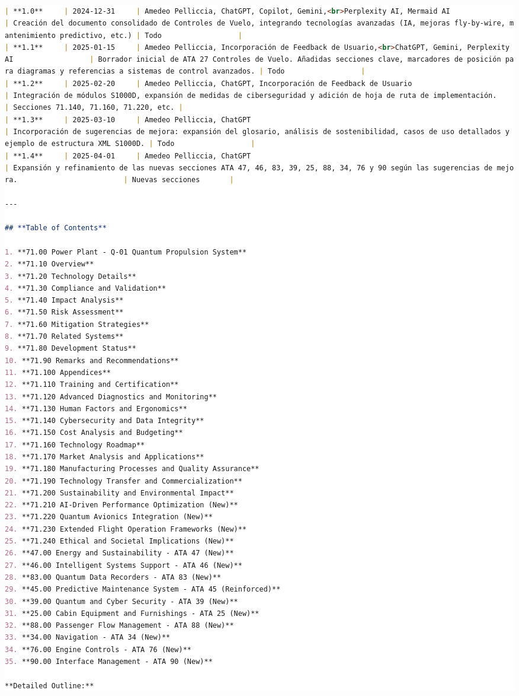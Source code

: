```markdown
| **1.0**     | 2024-12-31     | Amedeo Pelliccia, ChatGPT, Copilot, Gemini,<br>Perplexity AI, Mermaid AI                                  | Creación del documento consolidado de Controles de Vuelo, integrando tecnologías avanzadas (IA, mejoras fly-by-wire, mantenimiento predictivo, etc.) | Todo                  |
| **1.1**     | 2025-01-15     | Amedeo Pelliccia, Incorporación de Feedback de Usuario,<br>ChatGPT, Gemini, Perplexity AI                  | Borrador inicial de ATA 27 Controles de Vuelo. Añadidas secciones clave, marcadores de posición para diagramas y referencias a sistemas de control avanzados. | Todo                  |
| **1.2**     | 2025-02-20     | Amedeo Pelliccia, ChatGPT, Incorporación de Feedback de Usuario                                         | Integración de módulos S1000D, expansión de medidas de ciberseguridad y adición de hoja de ruta de implementación.                              | Secciones 71.140, 71.160, 71.220, etc. |
| **1.3**     | 2025-03-10     | Amedeo Pelliccia, ChatGPT                                                                                  | Incorporación de sugerencias de mejora: expansión del glosario, análisis de sostenibilidad, casos de uso detallados y ejemplo de estructura XML S1000D. | Todo                  |
| **1.4**     | 2025-04-01     | Amedeo Pelliccia, ChatGPT                                                                                  | Expansión y refinamiento de las nuevas secciones ATA 47, 46, 83, 39, 25, 88, 34, 76 y 90 según las sugerencias de mejora.                         | Nuevas secciones       |

---

## **Table of Contents**

1. **71.00 Power Plant - Q-01 Quantum Propulsion System**  
2. **71.10 Overview**  
3. **71.20 Technology Details**  
4. **71.30 Compliance and Validation**  
5. **71.40 Impact Analysis**  
6. **71.50 Risk Assessment**  
7. **71.60 Mitigation Strategies**  
8. **71.70 Related Systems**  
9. **71.80 Development Status**  
10. **71.90 Remarks and Recommendations**  
11. **71.100 Appendices**  
12. **71.110 Training and Certification**  
13. **71.120 Advanced Diagnostics and Monitoring**  
14. **71.130 Human Factors and Ergonomics**  
15. **71.140 Cybersecurity and Data Integrity**  
16. **71.150 Cost Analysis and Budgeting**  
17. **71.160 Technology Roadmap**  
18. **71.170 Market Analysis and Applications**  
19. **71.180 Manufacturing Processes and Quality Assurance**  
20. **71.190 Technology Transfer and Commercialization**  
21. **71.200 Sustainability and Environmental Impact**  
22. **71.210 AI-Driven Performance Optimization (New)**  
23. **71.220 Quantum Avionics Integration (New)**  
24. **71.230 Extended Flight Operation Frameworks (New)**  
25. **71.240 Ethical and Societal Implications (New)**  
26. **47.00 Energy and Sustainability - ATA 47 (New)**  
27. **46.00 Intelligent Systems Support - ATA 46 (New)**  
28. **83.00 Quantum Data Recorders - ATA 83 (New)**  
29. **45.00 Predictive Maintenance System - ATA 45 (Reinforced)**  
30. **39.00 Quantum and Cyber Security - ATA 39 (New)**  
31. **25.00 Cabin Equipment and Furnishings - ATA 25 (New)**  
32. **88.00 Passenger Flow Management - ATA 88 (New)**  
33. **34.00 Navigation - ATA 34 (New)**  
34. **76.00 Engine Controls - ATA 76 (New)**  
35. **90.00 Interface Management - ATA 90 (New)**  

**Detailed Outline:**

```